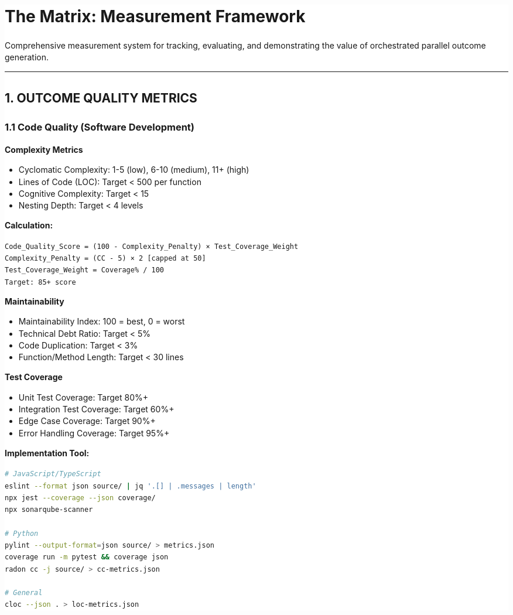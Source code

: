 # The Matrix: Measurement Framework

Comprehensive measurement system for tracking, evaluating, and demonstrating the value of orchestrated parallel outcome generation.

---

## 1. OUTCOME QUALITY METRICS

### 1.1 Code Quality (Software Development)

**Complexity Metrics**
- Cyclomatic Complexity: 1-5 (low), 6-10 (medium), 11+ (high)
- Lines of Code (LOC): Target < 500 per function
- Cognitive Complexity: Target < 15
- Nesting Depth: Target < 4 levels

**Calculation:**
```
Code_Quality_Score = (100 - Complexity_Penalty) × Test_Coverage_Weight
Complexity_Penalty = (CC - 5) × 2 [capped at 50]
Test_Coverage_Weight = Coverage% / 100
Target: 85+ score
```

**Maintainability**
- Maintainability Index: 100 = best, 0 = worst
- Technical Debt Ratio: Target < 5%
- Code Duplication: Target < 3%
- Function/Method Length: Target < 30 lines

**Test Coverage**
- Unit Test Coverage: Target 80%+
- Integration Test Coverage: Target 60%+
- Edge Case Coverage: Target 90%+
- Error Handling Coverage: Target 95%+

**Implementation Tool:**
```bash
# JavaScript/TypeScript
eslint --format json source/ | jq '.[] | .messages | length'
npx jest --coverage --json coverage/
npx sonarqube-scanner

# Python
pylint --output-format=json source/ > metrics.json
coverage run -m pytest && coverage json
radon cc -j source/ > cc-metrics.json

# General
cloc --json . > loc-metrics.json
```
